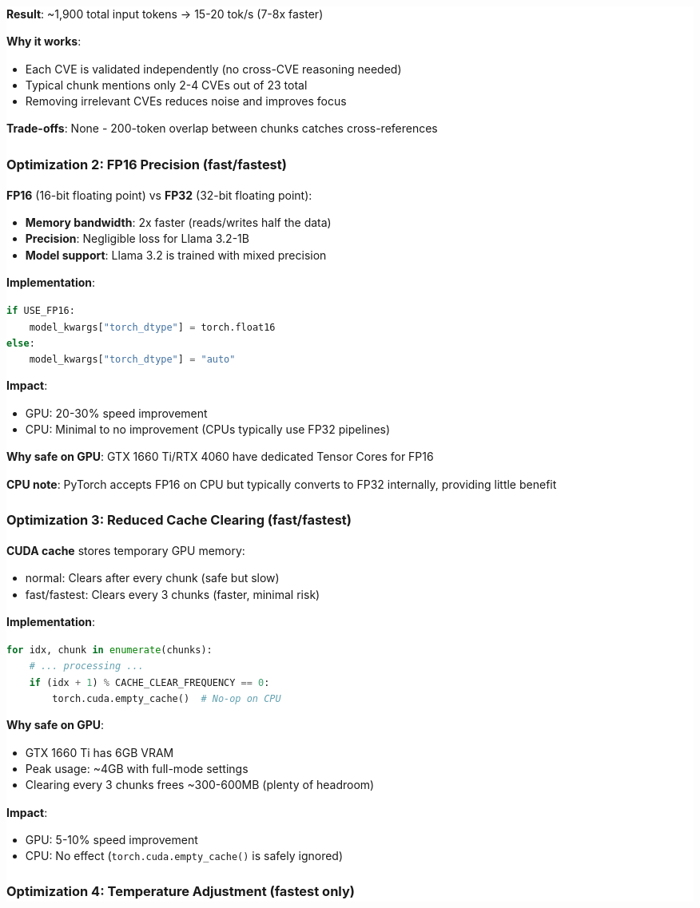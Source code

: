 **Result**: ~1,900 total input tokens → 15-20 tok/s (7-8x faster)

**Why it works**:
- Each CVE is validated independently (no cross-CVE reasoning needed)
- Typical chunk mentions only 2-4 CVEs out of 23 total
- Removing irrelevant CVEs reduces noise and improves focus

**Trade-offs**: None - 200-token overlap between chunks catches cross-references

### Optimization 2: FP16 Precision (fast/fastest)

**FP16** (16-bit floating point) vs **FP32** (32-bit floating point):
- **Memory bandwidth**: 2x faster (reads/writes half the data)
- **Precision**: Negligible loss for Llama 3.2-1B
- **Model support**: Llama 3.2 is trained with mixed precision

**Implementation**:
```python
if USE_FP16:
    model_kwargs["torch_dtype"] = torch.float16
else:
    model_kwargs["torch_dtype"] = "auto"
```

**Impact**:
- GPU: 20-30% speed improvement
- CPU: Minimal to no improvement (CPUs typically use FP32 pipelines)

**Why safe on GPU**: GTX 1660 Ti/RTX 4060 have dedicated Tensor Cores for FP16

**CPU note**: PyTorch accepts FP16 on CPU but typically converts to FP32 internally, providing little benefit

### Optimization 3: Reduced Cache Clearing (fast/fastest)

**CUDA cache** stores temporary GPU memory:
- normal: Clears after every chunk (safe but slow)
- fast/fastest: Clears every 3 chunks (faster, minimal risk)

**Implementation**:
```python
for idx, chunk in enumerate(chunks):
    # ... processing ...
    if (idx + 1) % CACHE_CLEAR_FREQUENCY == 0:
        torch.cuda.empty_cache()  # No-op on CPU
```

**Why safe on GPU**:
- GTX 1660 Ti has 6GB VRAM
- Peak usage: ~4GB with full-mode settings
- Clearing every 3 chunks frees ~300-600MB (plenty of headroom)

**Impact**:
- GPU: 5-10% speed improvement
- CPU: No effect (`torch.cuda.empty_cache()` is safely ignored)

### Optimization 4: Temperature Adjustment (fastest only)
